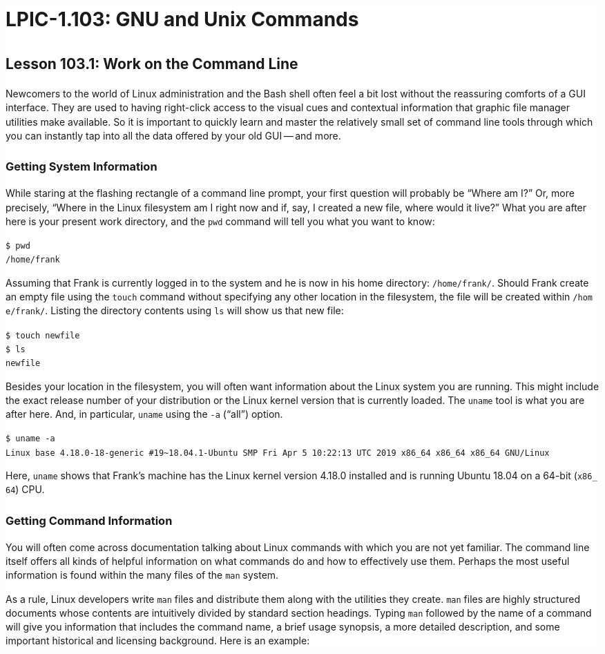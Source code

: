 # LPIC-1.103: GNU and Unix Commands

## Lesson 103.1: Work on the Command Line

Newcomers to the world of Linux administration and the Bash shell often feel a bit lost without the reassuring comforts of a GUI interface. They are used to having right-click access to the visual cues and contextual information that graphic file manager utilities make available. So it is important to quickly learn and master the relatively small set of command line tools through which you can instantly tap into all the data offered by your old GUI — and more.

### Getting System Information
While staring at the flashing rectangle of a command line prompt, your first question will probably be “Where am I?” Or, more precisely, “Where in the Linux filesystem am I right now and if, say, I created a new file, where would it live?” What you are after here is your present work directory, and the `pwd` command will tell you what you want to know:

```
$ pwd
/home/frank
```

Assuming that Frank is currently logged in to the system and he is now in his home directory: `/home/frank/`. Should Frank create an empty file using the `touch` command without specifying any other location in the filesystem, the file will be created within `/home/frank/`. Listing the directory contents using `ls` will show us that new file:

```
$ touch newfile
$ ls
newfile
```

Besides your location in the filesystem, you will often want information about the Linux system you are running. This might include the exact release number of your distribution or the Linux kernel version that is currently loaded. The `uname` tool is what you are after here. And, in particular, `uname` using the `-a` (“all”) option.

```
$ uname -a
Linux base 4.18.0-18-generic #19~18.04.1-Ubuntu SMP Fri Apr 5 10:22:13 UTC 2019 x86_64 x86_64 x86_64 GNU/Linux
```

Here, `uname` shows that Frank’s machine has the Linux kernel version 4.18.0 installed and is running Ubuntu 18.04 on a 64-bit (`x86_64`) CPU.

### Getting Command Information
You will often come across documentation talking about Linux commands with which you are not yet familiar. The command line itself offers all kinds of helpful information on what commands do and how to effectively use them. Perhaps the most useful information is found within the many files of the `man` system.

As a rule, Linux developers write `man` files and distribute them along with the utilities they create. `man` files are highly structured documents whose contents are intuitively divided by standard section headings. Typing `man` followed by the name of a command will give you information that includes the command name, a brief usage synopsis, a more detailed description, and some important historical and licensing background. Here is an example:
